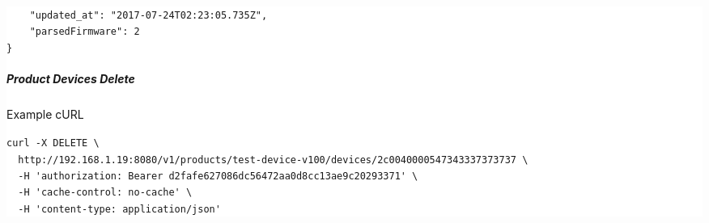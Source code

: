   ```
      "updated_at": "2017-07-24T02:23:05.735Z",
      "parsedFirmware": 2
  }
  ```
  ##### Product Devices Delete
  Example cURL
  ```
  curl -X DELETE \
    http://192.168.1.19:8080/v1/products/test-device-v100/devices/2c0040000547343337373737 \
    -H 'authorization: Bearer d2fafe627086dc56472aa0d8cc13ae9c20293371' \
    -H 'cache-control: no-cache' \
    -H 'content-type: application/json'
  ```
